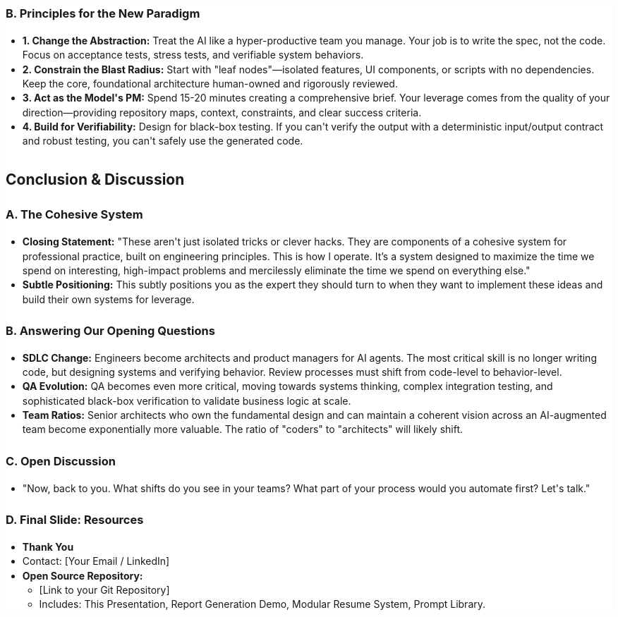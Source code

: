 ### **B. Principles for the New Paradigm**

* **1\. Change the Abstraction:** Treat the AI like a hyper-productive team you manage. Your job is to write the spec, not the code. Focus on acceptance tests, stress tests, and verifiable system behaviors.  
* **2\. Constrain the Blast Radius:** Start with "leaf nodes"—isolated features, UI components, or scripts with no dependencies. Keep the core, foundational architecture human-owned and rigorously reviewed.  
* **3\. Act as the Model's PM:** Spend 15-20 minutes creating a comprehensive brief. Your leverage comes from the quality of your direction—providing repository maps, context, constraints, and clear success criteria.  
* **4\. Build for Verifiability:** Design for black-box testing. If you can't verify the output with a deterministic input/output contract and robust testing, you can't safely use the generated code.

## **Conclusion & Discussion**

### **A. The Cohesive System**

* **Closing Statement:** "These aren't just isolated tricks or clever hacks. They are components of a cohesive system for professional practice, built on engineering principles. This is how I operate. It’s a system designed to maximize the time we spend on interesting, high-impact problems and mercilessly eliminate the time we spend on everything else."  
* **Subtle Positioning:** This subtly positions you as the expert they should turn to when they want to implement these ideas and build their own systems for leverage.

### **B. Answering Our Opening Questions**

* **SDLC Change:** Engineers become architects and product managers for AI agents. The most critical skill is no longer writing code, but designing systems and verifying behavior. Review processes must shift from code-level to behavior-level.  
* **QA Evolution:** QA becomes even more critical, moving towards systems thinking, complex integration testing, and sophisticated black-box verification to validate business logic at scale.  
* **Team Ratios:** Senior architects who own the fundamental design and can maintain a coherent vision across an AI-augmented team become exponentially more valuable. The ratio of "coders" to "architects" will likely shift.

### **C. Open Discussion**

* "Now, back to you. What shifts do you see in your teams? What part of your process would you automate first? Let's talk."

### **D. Final Slide: Resources**

* **Thank You**  
* Contact: \[Your Email / LinkedIn\]  
* **Open Source Repository:**  
  * \[Link to your Git Repository\]  
  * Includes: This Presentation, Report Generation Demo, Modular Resume System, Prompt Library.
